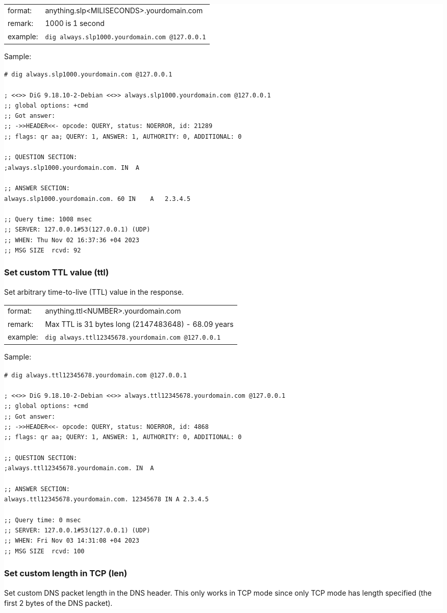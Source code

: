 <table>
<tr><td>format:</td><td>anything.slp&lt;MILISECONDS>.yourdomain.com</td></tr>
<tr><td>remark:</td><td>1000 is 1 second</td></tr>
<tr><td>example:</td><td><code>dig always.slp1000.yourdomain.com @127.0.0.1</code></td></tr>
</table>

Sample:
```
# dig always.slp1000.yourdomain.com @127.0.0.1

; <<>> DiG 9.18.10-2-Debian <<>> always.slp1000.yourdomain.com @127.0.0.1
;; global options: +cmd
;; Got answer:
;; ->>HEADER<<- opcode: QUERY, status: NOERROR, id: 21289
;; flags: qr aa; QUERY: 1, ANSWER: 1, AUTHORITY: 0, ADDITIONAL: 0

;; QUESTION SECTION:
;always.slp1000.yourdomain.com.	IN	A

;; ANSWER SECTION:
always.slp1000.yourdomain.com. 60 IN	A	2.3.4.5

;; Query time: 1008 msec
;; SERVER: 127.0.0.1#53(127.0.0.1) (UDP)
;; WHEN: Thu Nov 02 16:37:36 +04 2023
;; MSG SIZE  rcvd: 92
```
### Set custom TTL value (ttl)
Set arbitrary time-to-live (TTL) value in the response.

<table>
<tr><td>format:</td><td>anything.ttl&lt;NUMBER>.yourdomain.com</td></tr>
<tr><td>remark:</td><td>Max TTL is 31 bytes long (2147483648) - 68.09 years</td></tr>
<tr><td>example:</td><td><code>dig always.ttl12345678.yourdomain.com @127.0.0.1</code></td></tr>
</table>

Sample:
```
# dig always.ttl12345678.yourdomain.com @127.0.0.1

; <<>> DiG 9.18.10-2-Debian <<>> always.ttl12345678.yourdomain.com @127.0.0.1
;; global options: +cmd
;; Got answer:
;; ->>HEADER<<- opcode: QUERY, status: NOERROR, id: 4868
;; flags: qr aa; QUERY: 1, ANSWER: 1, AUTHORITY: 0, ADDITIONAL: 0

;; QUESTION SECTION:
;always.ttl12345678.yourdomain.com. IN	A

;; ANSWER SECTION:
always.ttl12345678.yourdomain.com. 12345678 IN A 2.3.4.5

;; Query time: 0 msec
;; SERVER: 127.0.0.1#53(127.0.0.1) (UDP)
;; WHEN: Fri Nov 03 14:31:08 +04 2023
;; MSG SIZE  rcvd: 100

```
### Set custom length in TCP (len)
Set custom DNS packet length in the DNS header. This only works in TCP mode since only TCP mode has length specified (the first 2 bytes of the DNS packet).
